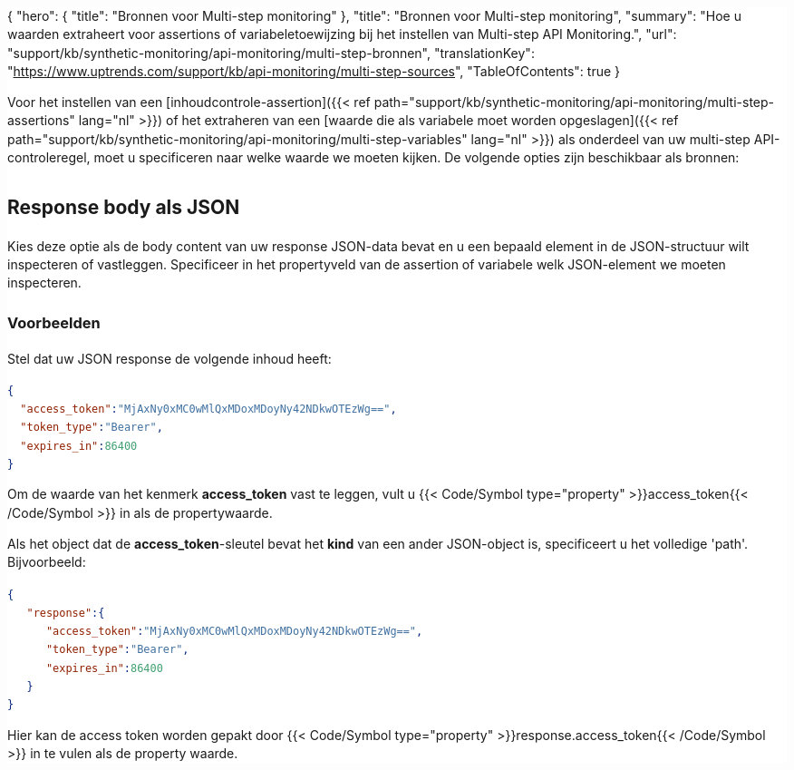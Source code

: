 {
  "hero": {
    "title": "Bronnen voor Multi-step monitoring"
  },
  "title": "Bronnen voor Multi-step monitoring",
  "summary": "Hoe u waarden extraheert voor assertions of variabeletoewijzing bij het instellen van Multi-step API Monitoring.",
  "url": "support/kb/synthetic-monitoring/api-monitoring/multi-step-bronnen",
  "translationKey": "https://www.uptrends.com/support/kb/api-monitoring/multi-step-sources",
  "TableOfContents": true
}

Voor het instellen van een [inhoudcontrole-assertion]({{< ref path="support/kb/synthetic-monitoring/api-monitoring/multi-step-assertions" lang="nl" >}})  of het extraheren van een [waarde die als variabele moet worden opgeslagen]({{< ref path="support/kb/synthetic-monitoring/api-monitoring/multi-step-variables" lang="nl" >}}) als onderdeel van uw multi-step API-controleregel, moet u specificeren naar welke waarde we moeten kijken. De volgende opties zijn beschikbaar als bronnen:

## Response body als JSON
Kies deze optie als de body content van uw response JSON-data bevat en u een bepaald element in de JSON-structuur wilt inspecteren of vastleggen. Specificeer in het propertyveld van de assertion of variabele welk JSON-element we moeten inspecteren.

### Voorbeelden
Stel dat uw JSON response de volgende inhoud heeft:

```json
{
  "access_token":"MjAxNy0xMC0wMlQxMDoxMDoyNy42NDkwOTEzWg==",
  "token_type":"Bearer",
  "expires_in":86400
}
```
      

Om de waarde van het kenmerk **access\_token** vast te leggen, vult u {{< Code/Symbol type="property" >}}access\_token{{< /Code/Symbol >}} in als de propertywaarde.

Als het object dat de **access_token**-sleutel bevat het **kind** van een ander JSON-object is, specificeert u het volledige 'path'. Bijvoorbeeld:

```json
{
   "response":{
      "access_token":"MjAxNy0xMC0wMlQxMDoxMDoyNy42NDkwOTEzWg==",
      "token_type":"Bearer",
      "expires_in":86400
   }
}
```

Hier kan de access token worden gepakt door {{< Code/Symbol type="property" >}}response.access\_token{{< /Code/Symbol >}} in te vulen als de property waarde.

